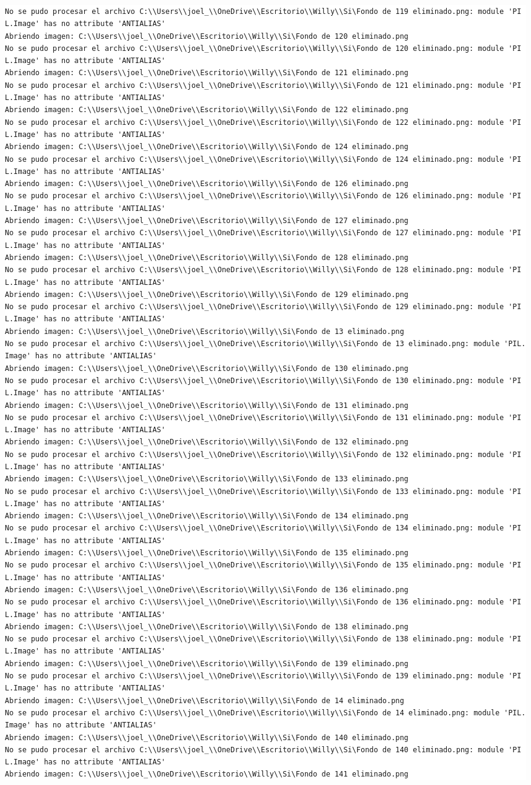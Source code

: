     No se pudo procesar el archivo C:\\Users\\joel_\\OneDrive\\Escritorio\\Willy\\Si\Fondo de 119 eliminado.png: module 'PIL.Image' has no attribute 'ANTIALIAS'
    Abriendo imagen: C:\\Users\\joel_\\OneDrive\\Escritorio\\Willy\\Si\Fondo de 120 eliminado.png
    No se pudo procesar el archivo C:\\Users\\joel_\\OneDrive\\Escritorio\\Willy\\Si\Fondo de 120 eliminado.png: module 'PIL.Image' has no attribute 'ANTIALIAS'
    Abriendo imagen: C:\\Users\\joel_\\OneDrive\\Escritorio\\Willy\\Si\Fondo de 121 eliminado.png
    No se pudo procesar el archivo C:\\Users\\joel_\\OneDrive\\Escritorio\\Willy\\Si\Fondo de 121 eliminado.png: module 'PIL.Image' has no attribute 'ANTIALIAS'
    Abriendo imagen: C:\\Users\\joel_\\OneDrive\\Escritorio\\Willy\\Si\Fondo de 122 eliminado.png
    No se pudo procesar el archivo C:\\Users\\joel_\\OneDrive\\Escritorio\\Willy\\Si\Fondo de 122 eliminado.png: module 'PIL.Image' has no attribute 'ANTIALIAS'
    Abriendo imagen: C:\\Users\\joel_\\OneDrive\\Escritorio\\Willy\\Si\Fondo de 124 eliminado.png
    No se pudo procesar el archivo C:\\Users\\joel_\\OneDrive\\Escritorio\\Willy\\Si\Fondo de 124 eliminado.png: module 'PIL.Image' has no attribute 'ANTIALIAS'
    Abriendo imagen: C:\\Users\\joel_\\OneDrive\\Escritorio\\Willy\\Si\Fondo de 126 eliminado.png
    No se pudo procesar el archivo C:\\Users\\joel_\\OneDrive\\Escritorio\\Willy\\Si\Fondo de 126 eliminado.png: module 'PIL.Image' has no attribute 'ANTIALIAS'
    Abriendo imagen: C:\\Users\\joel_\\OneDrive\\Escritorio\\Willy\\Si\Fondo de 127 eliminado.png
    No se pudo procesar el archivo C:\\Users\\joel_\\OneDrive\\Escritorio\\Willy\\Si\Fondo de 127 eliminado.png: module 'PIL.Image' has no attribute 'ANTIALIAS'
    Abriendo imagen: C:\\Users\\joel_\\OneDrive\\Escritorio\\Willy\\Si\Fondo de 128 eliminado.png
    No se pudo procesar el archivo C:\\Users\\joel_\\OneDrive\\Escritorio\\Willy\\Si\Fondo de 128 eliminado.png: module 'PIL.Image' has no attribute 'ANTIALIAS'
    Abriendo imagen: C:\\Users\\joel_\\OneDrive\\Escritorio\\Willy\\Si\Fondo de 129 eliminado.png
    No se pudo procesar el archivo C:\\Users\\joel_\\OneDrive\\Escritorio\\Willy\\Si\Fondo de 129 eliminado.png: module 'PIL.Image' has no attribute 'ANTIALIAS'
    Abriendo imagen: C:\\Users\\joel_\\OneDrive\\Escritorio\\Willy\\Si\Fondo de 13 eliminado.png
    No se pudo procesar el archivo C:\\Users\\joel_\\OneDrive\\Escritorio\\Willy\\Si\Fondo de 13 eliminado.png: module 'PIL.Image' has no attribute 'ANTIALIAS'
    Abriendo imagen: C:\\Users\\joel_\\OneDrive\\Escritorio\\Willy\\Si\Fondo de 130 eliminado.png
    No se pudo procesar el archivo C:\\Users\\joel_\\OneDrive\\Escritorio\\Willy\\Si\Fondo de 130 eliminado.png: module 'PIL.Image' has no attribute 'ANTIALIAS'
    Abriendo imagen: C:\\Users\\joel_\\OneDrive\\Escritorio\\Willy\\Si\Fondo de 131 eliminado.png
    No se pudo procesar el archivo C:\\Users\\joel_\\OneDrive\\Escritorio\\Willy\\Si\Fondo de 131 eliminado.png: module 'PIL.Image' has no attribute 'ANTIALIAS'
    Abriendo imagen: C:\\Users\\joel_\\OneDrive\\Escritorio\\Willy\\Si\Fondo de 132 eliminado.png
    No se pudo procesar el archivo C:\\Users\\joel_\\OneDrive\\Escritorio\\Willy\\Si\Fondo de 132 eliminado.png: module 'PIL.Image' has no attribute 'ANTIALIAS'
    Abriendo imagen: C:\\Users\\joel_\\OneDrive\\Escritorio\\Willy\\Si\Fondo de 133 eliminado.png
    No se pudo procesar el archivo C:\\Users\\joel_\\OneDrive\\Escritorio\\Willy\\Si\Fondo de 133 eliminado.png: module 'PIL.Image' has no attribute 'ANTIALIAS'
    Abriendo imagen: C:\\Users\\joel_\\OneDrive\\Escritorio\\Willy\\Si\Fondo de 134 eliminado.png
    No se pudo procesar el archivo C:\\Users\\joel_\\OneDrive\\Escritorio\\Willy\\Si\Fondo de 134 eliminado.png: module 'PIL.Image' has no attribute 'ANTIALIAS'
    Abriendo imagen: C:\\Users\\joel_\\OneDrive\\Escritorio\\Willy\\Si\Fondo de 135 eliminado.png
    No se pudo procesar el archivo C:\\Users\\joel_\\OneDrive\\Escritorio\\Willy\\Si\Fondo de 135 eliminado.png: module 'PIL.Image' has no attribute 'ANTIALIAS'
    Abriendo imagen: C:\\Users\\joel_\\OneDrive\\Escritorio\\Willy\\Si\Fondo de 136 eliminado.png
    No se pudo procesar el archivo C:\\Users\\joel_\\OneDrive\\Escritorio\\Willy\\Si\Fondo de 136 eliminado.png: module 'PIL.Image' has no attribute 'ANTIALIAS'
    Abriendo imagen: C:\\Users\\joel_\\OneDrive\\Escritorio\\Willy\\Si\Fondo de 138 eliminado.png
    No se pudo procesar el archivo C:\\Users\\joel_\\OneDrive\\Escritorio\\Willy\\Si\Fondo de 138 eliminado.png: module 'PIL.Image' has no attribute 'ANTIALIAS'
    Abriendo imagen: C:\\Users\\joel_\\OneDrive\\Escritorio\\Willy\\Si\Fondo de 139 eliminado.png
    No se pudo procesar el archivo C:\\Users\\joel_\\OneDrive\\Escritorio\\Willy\\Si\Fondo de 139 eliminado.png: module 'PIL.Image' has no attribute 'ANTIALIAS'
    Abriendo imagen: C:\\Users\\joel_\\OneDrive\\Escritorio\\Willy\\Si\Fondo de 14 eliminado.png
    No se pudo procesar el archivo C:\\Users\\joel_\\OneDrive\\Escritorio\\Willy\\Si\Fondo de 14 eliminado.png: module 'PIL.Image' has no attribute 'ANTIALIAS'
    Abriendo imagen: C:\\Users\\joel_\\OneDrive\\Escritorio\\Willy\\Si\Fondo de 140 eliminado.png
    No se pudo procesar el archivo C:\\Users\\joel_\\OneDrive\\Escritorio\\Willy\\Si\Fondo de 140 eliminado.png: module 'PIL.Image' has no attribute 'ANTIALIAS'
    Abriendo imagen: C:\\Users\\joel_\\OneDrive\\Escritorio\\Willy\\Si\Fondo de 141 eliminado.png